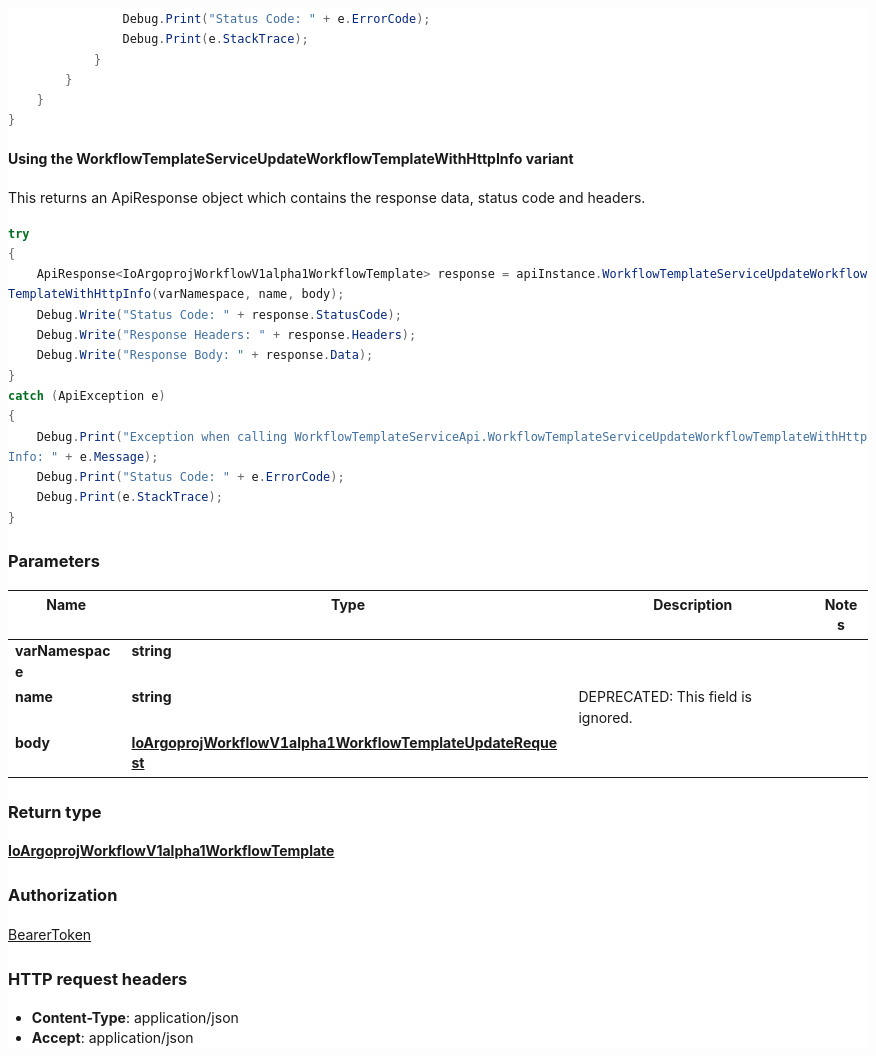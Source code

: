 ```csharp
                Debug.Print("Status Code: " + e.ErrorCode);
                Debug.Print(e.StackTrace);
            }
        }
    }
}
```

#### Using the WorkflowTemplateServiceUpdateWorkflowTemplateWithHttpInfo variant
This returns an ApiResponse object which contains the response data, status code and headers.

```csharp
try
{
    ApiResponse<IoArgoprojWorkflowV1alpha1WorkflowTemplate> response = apiInstance.WorkflowTemplateServiceUpdateWorkflowTemplateWithHttpInfo(varNamespace, name, body);
    Debug.Write("Status Code: " + response.StatusCode);
    Debug.Write("Response Headers: " + response.Headers);
    Debug.Write("Response Body: " + response.Data);
}
catch (ApiException e)
{
    Debug.Print("Exception when calling WorkflowTemplateServiceApi.WorkflowTemplateServiceUpdateWorkflowTemplateWithHttpInfo: " + e.Message);
    Debug.Print("Status Code: " + e.ErrorCode);
    Debug.Print(e.StackTrace);
}
```

### Parameters

| Name | Type | Description | Notes |
|------|------|-------------|-------|
| **varNamespace** | **string** |  |  |
| **name** | **string** | DEPRECATED: This field is ignored. |  |
| **body** | [**IoArgoprojWorkflowV1alpha1WorkflowTemplateUpdateRequest**](IoArgoprojWorkflowV1alpha1WorkflowTemplateUpdateRequest.md) |  |  |

### Return type

[**IoArgoprojWorkflowV1alpha1WorkflowTemplate**](IoArgoprojWorkflowV1alpha1WorkflowTemplate.md)

### Authorization

[BearerToken](../README.md#BearerToken)

### HTTP request headers

 - **Content-Type**: application/json
 - **Accept**: application/json
